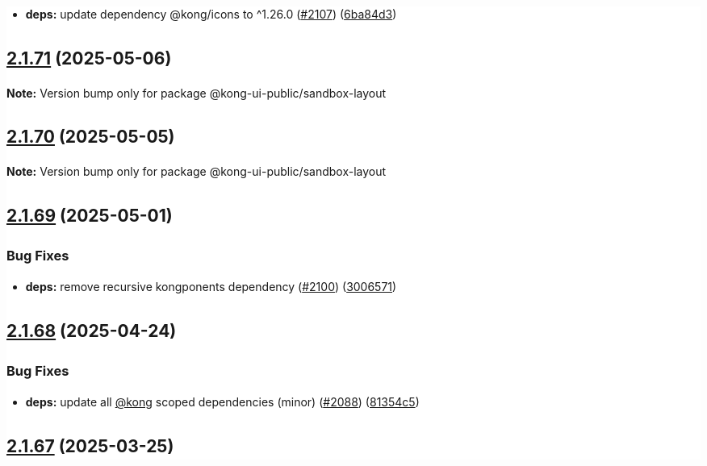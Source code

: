 * **deps:** update dependency @kong/icons to ^1.26.0 ([#2107](https://github.com/Kong/public-ui-components/issues/2107)) ([6ba84d3](https://github.com/Kong/public-ui-components/commit/6ba84d3eb5df7fa0880876455f78a75fbc69960a))





## [2.1.71](https://github.com/Kong/public-ui-components/compare/@kong-ui-public/sandbox-layout@2.1.70...@kong-ui-public/sandbox-layout@2.1.71) (2025-05-06)

**Note:** Version bump only for package @kong-ui-public/sandbox-layout





## [2.1.70](https://github.com/Kong/public-ui-components/compare/@kong-ui-public/sandbox-layout@2.1.69...@kong-ui-public/sandbox-layout@2.1.70) (2025-05-05)

**Note:** Version bump only for package @kong-ui-public/sandbox-layout





## [2.1.69](https://github.com/Kong/public-ui-components/compare/@kong-ui-public/sandbox-layout@2.1.68...@kong-ui-public/sandbox-layout@2.1.69) (2025-05-01)


### Bug Fixes

* **deps:** remove recursive kongponents dependency ([#2100](https://github.com/Kong/public-ui-components/issues/2100)) ([3006571](https://github.com/Kong/public-ui-components/commit/3006571fc6e0c522a622bfed81ca616b5e072555))





## [2.1.68](https://github.com/Kong/public-ui-components/compare/@kong-ui-public/sandbox-layout@2.1.67...@kong-ui-public/sandbox-layout@2.1.68) (2025-04-24)


### Bug Fixes

* **deps:** update all [@kong](https://github.com/kong) scoped dependencies (minor) ([#2088](https://github.com/Kong/public-ui-components/issues/2088)) ([81354c5](https://github.com/Kong/public-ui-components/commit/81354c5dc545cd9cc7fc830e5e34448c4f1ba7ae))





## [2.1.67](https://github.com/Kong/public-ui-components/compare/@kong-ui-public/sandbox-layout@2.1.66...@kong-ui-public/sandbox-layout@2.1.67) (2025-03-25)
